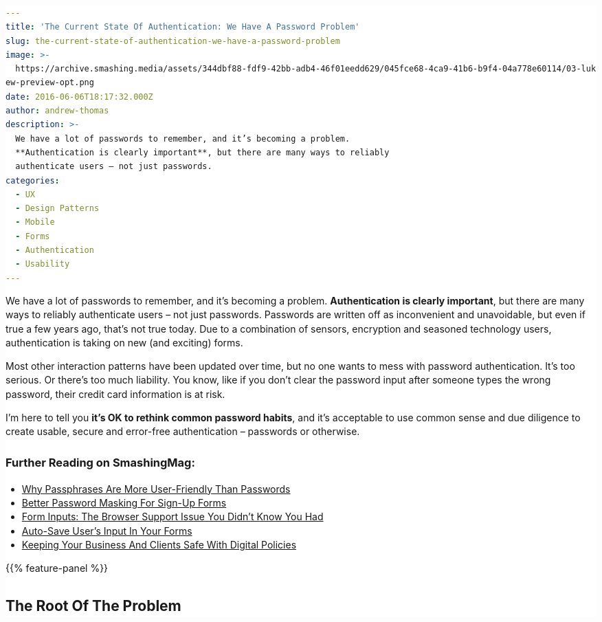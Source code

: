 ```yaml
---
title: 'The Current State Of Authentication: We Have A Password Problem'
slug: the-current-state-of-authentication-we-have-a-password-problem
image: >-
  https://archive.smashing.media/assets/344dbf88-fdf9-42bb-adb4-46f01eedd629/045fce68-4ca9-41b6-b9f4-04a778e60114/03-lukew-preview-opt.png
date: 2016-06-06T18:17:32.000Z
author: andrew-thomas
description: >-
  We have a lot of passwords to remember, and it’s becoming a problem.
  **Authentication is clearly important**, but there are many ways to reliably
  authenticate users – not just passwords.
categories:
  - UX
  - Design Patterns
  - Mobile
  - Forms
  - Authentication
  - Usability
---
```

We have a lot of passwords to remember, and it’s becoming a problem. <strong>Authentication is clearly important</strong>, but there are many ways to reliably authenticate users – not just passwords. Passwords are written off as inconvenient and unavoidable, but even if true a few years ago, that’s not true today. Due to a combination of sensors, encryption and seasoned technology users, authentication is taking on new (and exciting) forms.

Most other interaction patterns have been updated over time, but no one wants to mess with password authentication. It’s too serious. Or there’s too much liability. You know, like if you don’t clear the password input after someone types the wrong password, their credit card information is at risk.

I’m here to tell you <strong>it’s OK to rethink common password habits</strong>, and it’s acceptable to use common sense and due diligence to create usable, secure and error-free authentication – passwords or otherwise.</p>

### <span class="rh">Further Reading</span> on SmashingMag:

*   [Why Passphrases Are More User-Friendly Than Passwords](https://www.smashingmagazine.com/2015/12/passphrases-more-user-friendly-passwords/)
*   [Better Password Masking For Sign-Up Forms](https://www.smashingmagazine.com/2012/10/password-masking-hurt-signup-form/)
*   [Form Inputs: The Browser Support Issue You Didn’t Know You Had](https://www.smashingmagazine.com/2015/05/form-inputs-browser-support-issue/)
*   [Auto-Save User’s Input In Your Forms](https://www.smashingmagazine.com/2011/12/sisyphus-js-client-side-drafts-and-more/)
*   [Keeping Your Business And Clients Safe With Digital Policies](https://www.smashingmagazine.com/2016/07/keeping-your-business-and-clients-safe-with-digital-policies/)

{{% feature-panel %}}

## The Root Of The Problem
